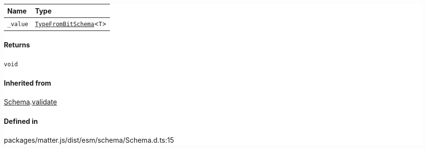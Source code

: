 | Name | Type |
| :------ | :------ |
| `_value` | [`TypeFromBitSchema`](../modules/exports_schema.md#typefrombitschema)\<`T`\> |

#### Returns

`void`

#### Inherited from

[Schema](exports_schema.Schema.md).[validate](exports_schema.Schema.md#validate)

#### Defined in

packages/matter.js/dist/esm/schema/Schema.d.ts:15
